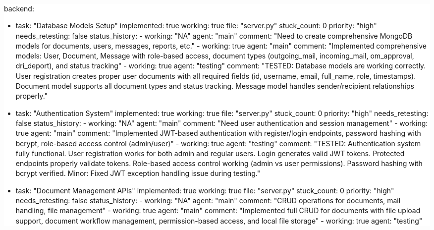 backend:
  - task: "Database Models Setup"
    implemented: true
    working: true
    file: "server.py"
    stuck_count: 0
    priority: "high"
    needs_retesting: false
    status_history:
        - working: "NA"
          agent: "main"
          comment: "Need to create comprehensive MongoDB models for documents, users, messages, reports, etc."
        - working: true
          agent: "main"
          comment: "Implemented comprehensive models: User, Document, Message with role-based access, document types (outgoing_mail, incoming_mail, om_approval, dri_deport), and status tracking"
        - working: true
          agent: "testing"
          comment: "TESTED: Database models are working correctly. User registration creates proper user documents with all required fields (id, username, email, full_name, role, timestamps). Document model supports all document types and status tracking. Message model handles sender/recipient relationships properly."

  - task: "Authentication System"
    implemented: true
    working: true
    file: "server.py"
    stuck_count: 0
    priority: "high"
    needs_retesting: false
    status_history:
        - working: "NA"
          agent: "main"
          comment: "Need user authentication and session management"
        - working: true
          agent: "main"
          comment: "Implemented JWT-based authentication with register/login endpoints, password hashing with bcrypt, role-based access control (admin/user)"
        - working: true
          agent: "testing"
          comment: "TESTED: Authentication system fully functional. User registration works for both admin and regular users. Login generates valid JWT tokens. Protected endpoints properly validate tokens. Role-based access control working (admin vs user permissions). Password hashing with bcrypt verified. Minor: Fixed JWT exception handling issue during testing."

  - task: "Document Management APIs"
    implemented: true
    working: true
    file: "server.py"
    stuck_count: 0
    priority: "high"
    needs_retesting: false
    status_history:
        - working: "NA"
          agent: "main"
          comment: "CRUD operations for documents, mail handling, file management"
        - working: true
          agent: "main"
          comment: "Implemented full CRUD for documents with file upload support, document workflow management, permission-based access, and local file storage"
        - working: true
          agent: "testing"